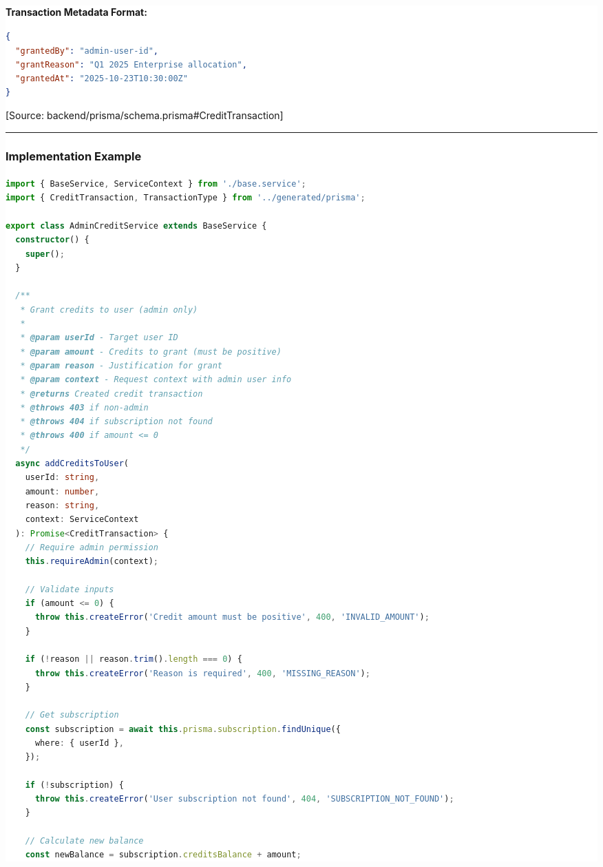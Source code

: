 **Transaction Metadata Format:**
```json
{
  "grantedBy": "admin-user-id",
  "grantReason": "Q1 2025 Enterprise allocation",
  "grantedAt": "2025-10-23T10:30:00Z"
}
```

[Source: backend/prisma/schema.prisma#CreditTransaction]

---

### Implementation Example

```typescript
import { BaseService, ServiceContext } from './base.service';
import { CreditTransaction, TransactionType } from '../generated/prisma';

export class AdminCreditService extends BaseService {
  constructor() {
    super();
  }

  /**
   * Grant credits to user (admin only)
   *
   * @param userId - Target user ID
   * @param amount - Credits to grant (must be positive)
   * @param reason - Justification for grant
   * @param context - Request context with admin user info
   * @returns Created credit transaction
   * @throws 403 if non-admin
   * @throws 404 if subscription not found
   * @throws 400 if amount <= 0
   */
  async addCreditsToUser(
    userId: string,
    amount: number,
    reason: string,
    context: ServiceContext
  ): Promise<CreditTransaction> {
    // Require admin permission
    this.requireAdmin(context);

    // Validate inputs
    if (amount <= 0) {
      throw this.createError('Credit amount must be positive', 400, 'INVALID_AMOUNT');
    }

    if (!reason || reason.trim().length === 0) {
      throw this.createError('Reason is required', 400, 'MISSING_REASON');
    }

    // Get subscription
    const subscription = await this.prisma.subscription.findUnique({
      where: { userId },
    });

    if (!subscription) {
      throw this.createError('User subscription not found', 404, 'SUBSCRIPTION_NOT_FOUND');
    }

    // Calculate new balance
    const newBalance = subscription.creditsBalance + amount;
```